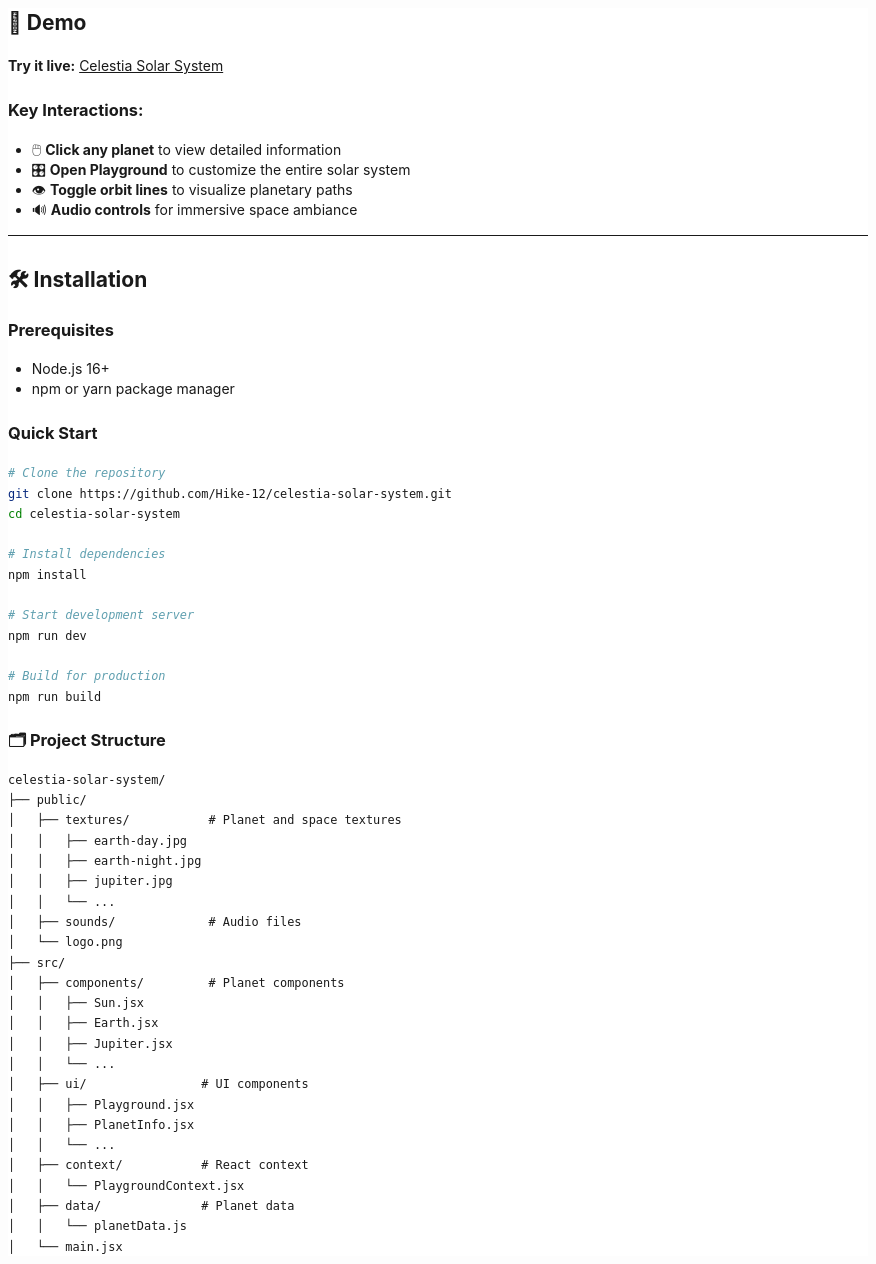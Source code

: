 
## 🚀 Demo

**Try it live:** [Celestia Solar System](https://solar-system-mu-amber.vercel.app)

### Key Interactions:
- 🖱️ **Click any planet** to view detailed information
- 🎛️ **Open Playground** to customize the entire solar system
- 👁️ **Toggle orbit lines** to visualize planetary paths
- 🔊 **Audio controls** for immersive space ambiance

---

## 🛠️ Installation

### Prerequisites
- Node.js 16+ 
- npm or yarn package manager

### Quick Start

```bash
# Clone the repository
git clone https://github.com/Hike-12/celestia-solar-system.git
cd celestia-solar-system

# Install dependencies
npm install

# Start development server
npm run dev

# Build for production
npm run build
```

### 🗂️ Project Structure

```
celestia-solar-system/
├── public/
│   ├── textures/           # Planet and space textures
│   │   ├── earth-day.jpg
│   │   ├── earth-night.jpg
│   │   ├── jupiter.jpg
│   │   └── ...
│   ├── sounds/             # Audio files
│   └── logo.png
├── src/
│   ├── components/         # Planet components
│   │   ├── Sun.jsx
│   │   ├── Earth.jsx
│   │   ├── Jupiter.jsx
│   │   └── ...
│   ├── ui/                # UI components
│   │   ├── Playground.jsx
│   │   ├── PlanetInfo.jsx
│   │   └── ...
│   ├── context/           # React context
│   │   └── PlaygroundContext.jsx
│   ├── data/              # Planet data
│   │   └── planetData.js
│   └── main.jsx
```